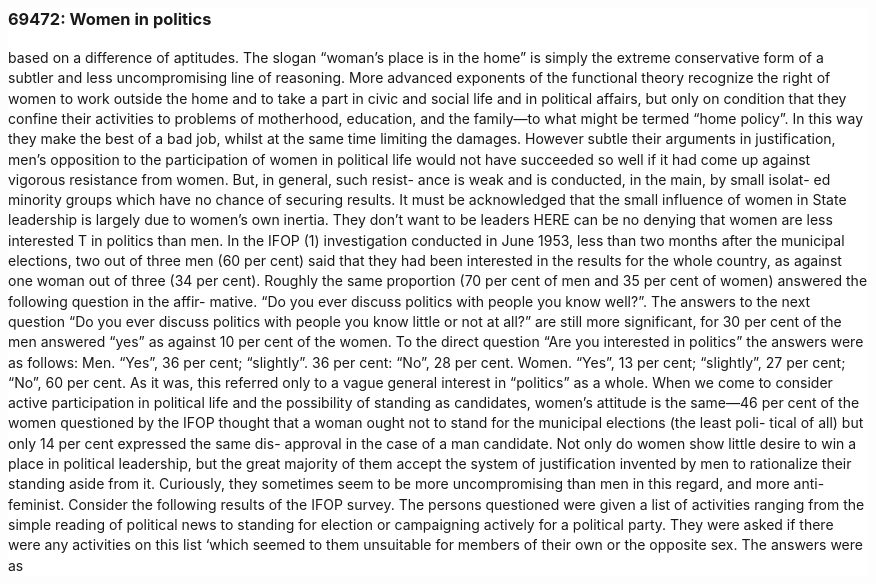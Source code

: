 ### 69472: Women in politics

based on a difference of aptitudes. The slogan “woman’s 
place is in the home” is simply the extreme conservative form 
of a subtler and less uncompromising line of reasoning. More 
advanced exponents of the functional theory recognize the 
right of women to work outside the home and to take a part 
in civic and social life and in political affairs, but only on 
condition that they confine their activities to problems of 
motherhood, education, and the family—to what might be 
termed “home policy”. In this way they make the best of a 
bad job, whilst at the same time limiting the damages. 
However subtle their arguments in justification, men’s 
opposition to the participation of women in political life 
would not have succeeded so well if it had come up against 
vigorous resistance from women. But, in general, such resist- 
ance is weak and is conducted, in the main, by small isolat- 
ed minority groups which have no chance of securing results. 
It must be acknowledged that the small influence of women 
in State leadership is largely due to women’s own inertia. 
They don’t want to be leaders 
HERE can be no denying that women are less interested 
T in politics than men. In the IFOP (1) investigation 
conducted in June 1953, less than two months after the 
municipal elections, two out of three men (60 per cent) said 
that they had been interested in the results for the whole 
country, as against one woman out of three (34 per cent). 
Roughly the same proportion (70 per cent of men and 35 per 
cent of women) answered the following question in the affir- 
mative. “Do you ever discuss politics with people you know 
well?”. The answers to the next question “Do you ever 
discuss politics with people you know little or not at all?” are 
still more significant, for 30 per cent of the men answered 
“yes” as against 10 per cent of the women. To the direct 
question “Are you interested in politics” the answers were as 
follows: Men. “Yes”, 36 per cent; “slightly”. 36 per cent: 
“No”, 28 per cent. Women. “Yes”, 13 per cent; “slightly”, 
27 per cent; “No”, 60 per cent. 
As it was, this referred only to a vague general interest 
in “politics” as a whole. When we come to consider active 
participation in political life and the possibility of standing 
as candidates, women’s attitude is the same—46 per cent 
of the women questioned by the IFOP thought that a woman 
ought not to stand for the municipal elections (the least poli- 
tical of all) but only 14 per cent expressed the same dis- 
approval in the case of a man candidate. 
Not only do women show little desire to win a place in 
political leadership, but the great majority of them accept 
the system of justification invented by men to rationalize 
their standing aside from it. Curiously, they sometimes 
seem to be more uncompromising than men in this regard, 
and more anti-feminist. Consider the following results of 
the IFOP survey. The persons questioned were given a list 
of activities ranging from the simple reading of political 
news to standing for election or campaigning actively for a 
political party. They were asked if there were any activities 
on this list ‘which seemed to them unsuitable for members 
of their own or the opposite sex. The answers were as 
  